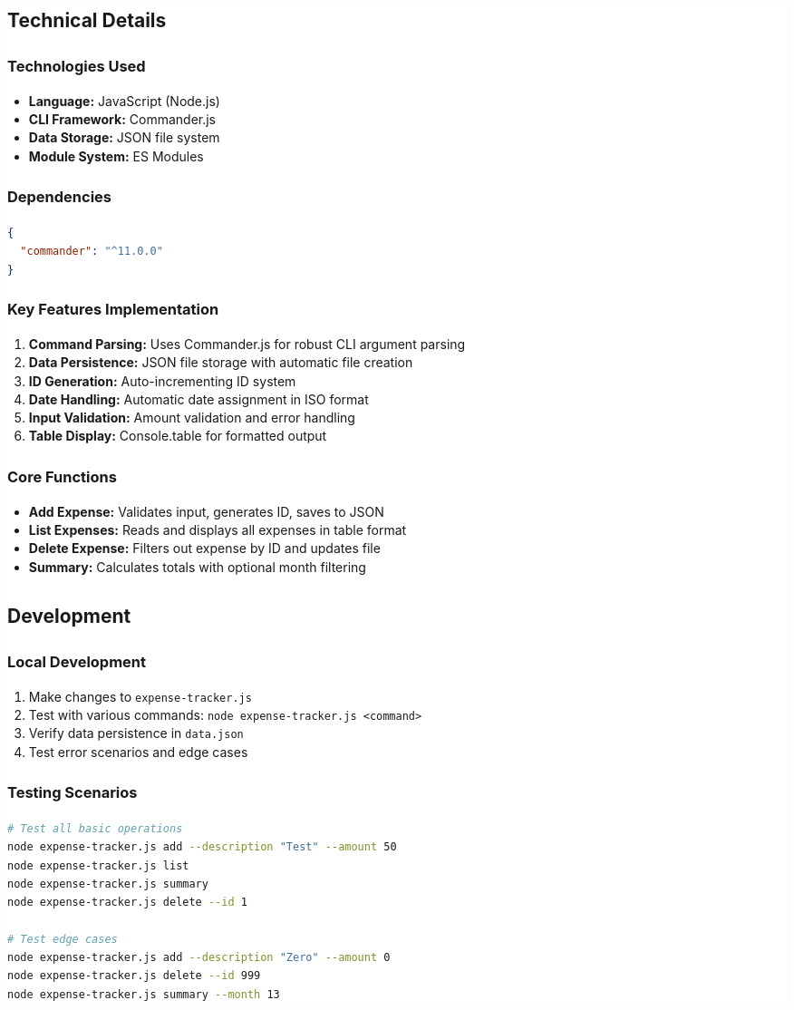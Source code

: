 ## Technical Details

### Technologies Used
- **Language:** JavaScript (Node.js)
- **CLI Framework:** Commander.js
- **Data Storage:** JSON file system
- **Module System:** ES Modules

### Dependencies
```json
{
  "commander": "^11.0.0"
}
```

### Key Features Implementation

1. **Command Parsing:** Uses Commander.js for robust CLI argument parsing
2. **Data Persistence:** JSON file storage with automatic file creation
3. **ID Generation:** Auto-incrementing ID system
4. **Date Handling:** Automatic date assignment in ISO format
5. **Input Validation:** Amount validation and error handling
6. **Table Display:** Console.table for formatted output

### Core Functions

- **Add Expense:** Validates input, generates ID, saves to JSON
- **List Expenses:** Reads and displays all expenses in table format
- **Delete Expense:** Filters out expense by ID and updates file
- **Summary:** Calculates totals with optional month filtering

## Development

### Local Development
1. Make changes to `expense-tracker.js`
2. Test with various commands: `node expense-tracker.js <command>`
3. Verify data persistence in `data.json`
4. Test error scenarios and edge cases

### Testing Scenarios
```bash
# Test all basic operations
node expense-tracker.js add --description "Test" --amount 50
node expense-tracker.js list
node expense-tracker.js summary
node expense-tracker.js delete --id 1

# Test edge cases
node expense-tracker.js add --description "Zero" --amount 0
node expense-tracker.js delete --id 999
node expense-tracker.js summary --month 13
```
